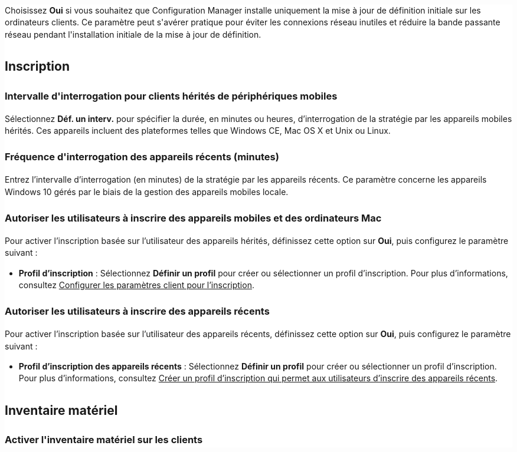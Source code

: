 Choisissez **Oui** si vous souhaitez que Configuration Manager installe uniquement la mise à jour de définition initiale sur les ordinateurs clients. Ce paramètre peut s'avérer pratique pour éviter les connexions réseau inutiles et réduire la bande passante réseau pendant l'installation initiale de la mise à jour de définition.  



## <a name="enrollment"></a>Inscription

### <a name="polling-interval-for-mobile-device-legacy-clients"></a>Intervalle d'interrogation pour clients hérités de périphériques mobiles

Sélectionnez **Déf. un interv.** pour spécifier la durée, en minutes ou heures, d’interrogation de la stratégie par les appareils mobiles hérités. Ces appareils incluent des plateformes telles que Windows CE, Mac OS X et Unix ou Linux.

### <a name="polling-interval-for-modern-devices-minutes"></a>Fréquence d'interrogation des appareils récents (minutes)

Entrez l’intervalle d’interrogation (en minutes) de la stratégie par les appareils récents. Ce paramètre concerne les appareils Windows 10 gérés par le biais de la gestion des appareils mobiles locale.

### <a name="allow-users-to-enroll-mobile-devices-and-mac-computers"></a>Autoriser les utilisateurs à inscrire des appareils mobiles et des ordinateurs Mac

Pour activer l’inscription basée sur l’utilisateur des appareils hérités, définissez cette option sur **Oui**, puis configurez le paramètre suivant :

- **Profil d’inscription** : Sélectionnez **Définir un profil** pour créer ou sélectionner un profil d’inscription. Pour plus d’informations, consultez [Configurer les paramètres client pour l’inscription](/sccm/core/clients/deploy/deploy-clients-to-macs#configure-client-settings).

### <a name="allow-users-to-enroll-modern-devices"></a>Autoriser les utilisateurs à inscrire des appareils récents

Pour activer l’inscription basée sur l’utilisateur des appareils récents, définissez cette option sur **Oui**, puis configurez le paramètre suivant :

- **Profil d’inscription des appareils récents** : Sélectionnez **Définir un profil** pour créer ou sélectionner un profil d’inscription. Pour plus d’informations, consultez [Créer un profil d’inscription qui permet aux utilisateurs d’inscrire des appareils récents](/sccm/mdm/get-started/set-up-device-enrollment-on-premises-mdm#bkmk_createProf).



## <a name="hardware-inventory"></a>Inventaire matériel  

### <a name="enable-hardware-inventory-on-clients"></a>Activer l'inventaire matériel sur les clients
